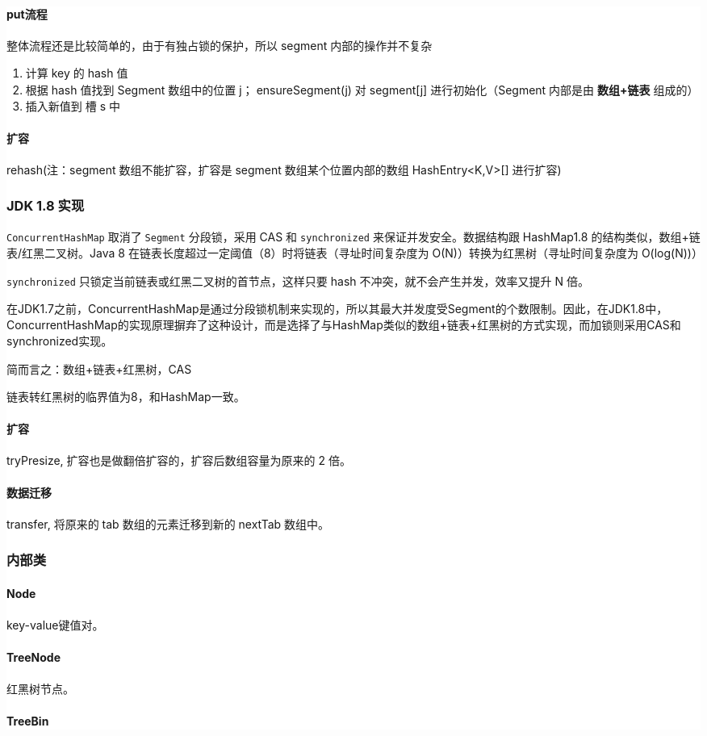 

#### put流程

整体流程还是比较简单的，由于有独占锁的保护，所以 segment 内部的操作并不复杂

1. 计算 key 的 hash 值
2. 根据 hash 值找到 Segment 数组中的位置 j； ensureSegment(j) 对 segment[j] 进行初始化（Segment 内部是由 **数组+链表** 组成的）
3. 插入新值到 槽 s 中



#### 扩容

rehash(注：segment 数组不能扩容，扩容是 segment 数组某个位置内部的数组 HashEntry<K,V>[] 进行扩容)



### JDK 1.8 实现

`ConcurrentHashMap` 取消了 `Segment` 分段锁，采用 CAS 和 `synchronized` 来保证并发安全。数据结构跟 HashMap1.8 的结构类似，数组+链表/红黑二叉树。Java 8 在链表长度超过一定阈值（8）时将链表（寻址时间复杂度为 O(N)）转换为红黑树（寻址时间复杂度为 O(log(N))）

`synchronized` 只锁定当前链表或红黑二叉树的首节点，这样只要 hash 不冲突，就不会产生并发，效率又提升 N 倍。

在JDK1.7之前，ConcurrentHashMap是通过分段锁机制来实现的，所以其最大并发度受Segment的个数限制。因此，在JDK1.8中，ConcurrentHashMap的实现原理摒弃了这种设计，而是选择了与HashMap类似的数组+链表+红黑树的方式实现，而加锁则采用CAS和synchronized实现。

简而言之：数组+链表+红黑树，CAS



链表转红黑树的临界值为8，和HashMap一致。



#### 扩容

tryPresize, 扩容也是做翻倍扩容的，扩容后数组容量为原来的 2 倍。



#### 数据迁移

transfer, 将原来的 tab 数组的元素迁移到新的 nextTab 数组中。



### 内部类

#### Node

key-value键值对。



#### TreeNode

红黑树节点。



#### TreeBin
